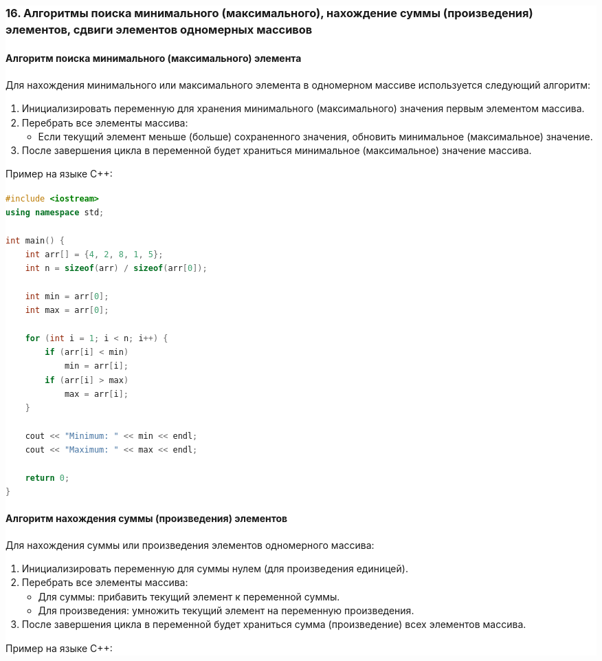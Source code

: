### 16. Алгоритмы поиска минимального (максимального), нахождение суммы (произведения) элементов, сдвиги элементов одномерных массивов

#### Алгоритм поиска минимального (максимального) элемента

Для нахождения минимального или максимального элемента в одномерном массиве используется следующий алгоритм:

1. Инициализировать переменную для хранения минимального (максимального) значения первым элементом массива.
2. Перебрать все элементы массива:
   - Если текущий элемент меньше (больше) сохраненного значения, обновить минимальное (максимальное) значение.
3. После завершения цикла в переменной будет храниться минимальное (максимальное) значение массива.

Пример на языке C++:

```cpp
#include <iostream>
using namespace std;

int main() {
    int arr[] = {4, 2, 8, 1, 5};
    int n = sizeof(arr) / sizeof(arr[0]);

    int min = arr[0];
    int max = arr[0];

    for (int i = 1; i < n; i++) {
        if (arr[i] < min)
            min = arr[i];
        if (arr[i] > max)
            max = arr[i];
    }

    cout << "Minimum: " << min << endl;
    cout << "Maximum: " << max << endl;

    return 0;
}
```

#### Алгоритм нахождения суммы (произведения) элементов

Для нахождения суммы или произведения элементов одномерного массива:

1. Инициализировать переменную для суммы нулем (для произведения единицей).
2. Перебрать все элементы массива:
   - Для суммы: прибавить текущий элемент к переменной суммы.
   - Для произведения: умножить текущий элемент на переменную произведения.
3. После завершения цикла в переменной будет храниться сумма (произведение) всех элементов массива.

Пример на языке C++:
